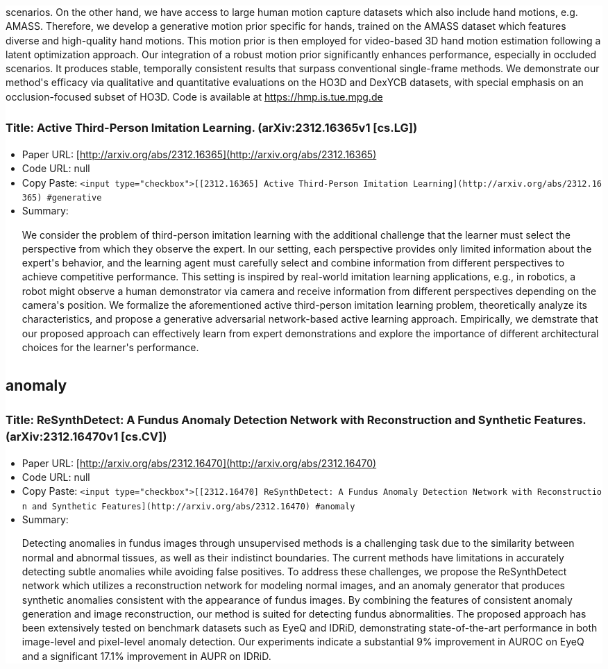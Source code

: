 scenarios. On the other hand, we have access to large human motion capture
datasets which also include hand motions, e.g. AMASS. Therefore, we develop a
generative motion prior specific for hands, trained on the AMASS dataset which
features diverse and high-quality hand motions. This motion prior is then
employed for video-based 3D hand motion estimation following a latent
optimization approach. Our integration of a robust motion prior significantly
enhances performance, especially in occluded scenarios. It produces stable,
temporally consistent results that surpass conventional single-frame methods.
We demonstrate our method's efficacy via qualitative and quantitative
evaluations on the HO3D and DexYCB datasets, with special emphasis on an
occlusion-focused subset of HO3D. Code is available at
https://hmp.is.tue.mpg.de
</p>

### Title: Active Third-Person Imitation Learning. (arXiv:2312.16365v1 [cs.LG])
* Paper URL: [http://arxiv.org/abs/2312.16365](http://arxiv.org/abs/2312.16365)
* Code URL: null
* Copy Paste: `<input type="checkbox">[[2312.16365] Active Third-Person Imitation Learning](http://arxiv.org/abs/2312.16365) #generative`
* Summary: <p>We consider the problem of third-person imitation learning with the
additional challenge that the learner must select the perspective from which
they observe the expert. In our setting, each perspective provides only limited
information about the expert's behavior, and the learning agent must carefully
select and combine information from different perspectives to achieve
competitive performance. This setting is inspired by real-world imitation
learning applications, e.g., in robotics, a robot might observe a human
demonstrator via camera and receive information from different perspectives
depending on the camera's position. We formalize the aforementioned active
third-person imitation learning problem, theoretically analyze its
characteristics, and propose a generative adversarial network-based active
learning approach. Empirically, we demstrate that our proposed approach can
effectively learn from expert demonstrations and explore the importance of
different architectural choices for the learner's performance.
</p>

## anomaly
### Title: ReSynthDetect: A Fundus Anomaly Detection Network with Reconstruction and Synthetic Features. (arXiv:2312.16470v1 [cs.CV])
* Paper URL: [http://arxiv.org/abs/2312.16470](http://arxiv.org/abs/2312.16470)
* Code URL: null
* Copy Paste: `<input type="checkbox">[[2312.16470] ReSynthDetect: A Fundus Anomaly Detection Network with Reconstruction and Synthetic Features](http://arxiv.org/abs/2312.16470) #anomaly`
* Summary: <p>Detecting anomalies in fundus images through unsupervised methods is a
challenging task due to the similarity between normal and abnormal tissues, as
well as their indistinct boundaries. The current methods have limitations in
accurately detecting subtle anomalies while avoiding false positives. To
address these challenges, we propose the ReSynthDetect network which utilizes a
reconstruction network for modeling normal images, and an anomaly generator
that produces synthetic anomalies consistent with the appearance of fundus
images. By combining the features of consistent anomaly generation and image
reconstruction, our method is suited for detecting fundus abnormalities. The
proposed approach has been extensively tested on benchmark datasets such as
EyeQ and IDRiD, demonstrating state-of-the-art performance in both image-level
and pixel-level anomaly detection. Our experiments indicate a substantial 9%
improvement in AUROC on EyeQ and a significant 17.1% improvement in AUPR on
IDRiD.
</p>
